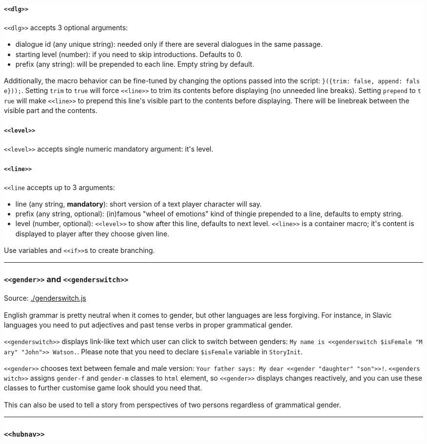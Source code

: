 #### `<<dlg>>`
`<<dlg>>` accepts 3 optional arguments:
* dialogue id (any unique string): needed only if there are several dialogues in the same passage.
* starting level (number): if you need to skip introductions. Defaults to 0.
* prefix (any string): will be prepended to each line. Empty string by default.

Additionally, the macro behavior can be fine-tuned by changing the options passed into the script: `}({trim: false, append: false}));`.
Setting `trim` to `true` will force `<<line>>` to trim its contents before displaying (no unneeded line breaks).
Setting `prepend` to `true` will make `<<line>>` to prepend this line's visible part to the contents before displaying. There will be linebreak between the visible part and the contents.

#### `<<level>>`
`<<level>>` accepts single numeric mandatory argument: it's level.

#### `<<line>>`
`<<line` accepts up to 3 arguments:
* line (any string, **mandatory**): short version of a text player character will say.
* prefix (any string, optional): (in)famous "wheel of emotions" kind of thingie prepended to a line, defaults to empty string.
* level (number, optional): `<<level>>` to show after this line, defaults to next level.
`<<line>>` is a container macro; it's content is displayed to player after they choose given line.

Use variables and `<<if>>`s to create branching.

---

<span id="anchor-gender"></span>

### `<<gender>>` and `<<genderswitch>>`

Source: [./genderswitch.js](./genderswitch.js)

English grammar is pretty neutral when it comes to gender, but other languages are less forgiving. For instance, in Slavic languages you need to put adjectives and past tense verbs in proper grammatical gender.

`<<genderswitch>>` displays link-like text which user can click to switch between genders:
`My name is <<genderswitch $isFemale "Mary" "John">> Watson.`. Please note that you need to declare `$isFemale` variable in `StoryInit`.

`<<gender>>` chooses text between female and male version: `Your father says: My dear <<gender "daughter" "son">>!`. `<<genderswitch>>` assigns `gender-f` and `gender-m` classes to `html` element, so `<<gender>>` displays changes reactively, and you can use these classes to further customise game look should you need that.

This can also be used to tell a story from perspectives of two persons regardless of grammatical gender.

---

<span id="anchor-hubnav"></span>

### `<<hubnav>>`
